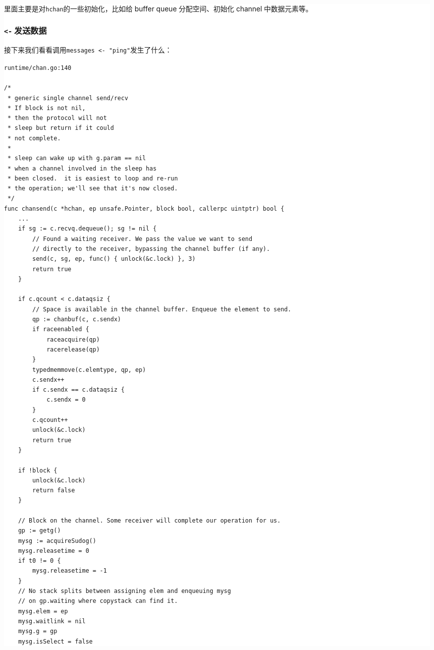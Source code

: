 里面主要是对`hchan`的一些初始化，比如给 buffer queue 分配空间、初始化 channel 中数据元素等。

### `<-` 发送数据
接下来我们看看调用`messages <- "ping"`发生了什么：

```
runtime/chan.go:140

/*
 * generic single channel send/recv
 * If block is not nil,
 * then the protocol will not
 * sleep but return if it could
 * not complete.
 *
 * sleep can wake up with g.param == nil
 * when a channel involved in the sleep has
 * been closed.  it is easiest to loop and re-run
 * the operation; we'll see that it's now closed.
 */
func chansend(c *hchan, ep unsafe.Pointer, block bool, callerpc uintptr) bool {
	...
	if sg := c.recvq.dequeue(); sg != nil {
		// Found a waiting receiver. We pass the value we want to send
		// directly to the receiver, bypassing the channel buffer (if any).
		send(c, sg, ep, func() { unlock(&c.lock) }, 3)
		return true
	}

	if c.qcount < c.dataqsiz {
		// Space is available in the channel buffer. Enqueue the element to send.
		qp := chanbuf(c, c.sendx)
		if raceenabled {
			raceacquire(qp)
			racerelease(qp)
		}
		typedmemmove(c.elemtype, qp, ep)
		c.sendx++
		if c.sendx == c.dataqsiz {
			c.sendx = 0
		}
		c.qcount++
		unlock(&c.lock)
		return true
	}

	if !block {
		unlock(&c.lock)
		return false
	}

	// Block on the channel. Some receiver will complete our operation for us.
	gp := getg()
	mysg := acquireSudog()
	mysg.releasetime = 0
	if t0 != 0 {
		mysg.releasetime = -1
	}
	// No stack splits between assigning elem and enqueuing mysg
	// on gp.waiting where copystack can find it.
	mysg.elem = ep
	mysg.waitlink = nil
	mysg.g = gp
	mysg.isSelect = false
```
